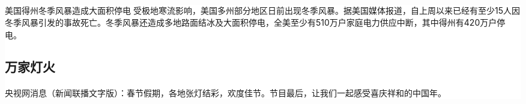 美国得州冬季风暴造成大面积停电
受极地寒流影响，美国多州部分地区日前出现冬季风暴。据美国媒体报道，自上周以来已经有至少15人因冬季风暴引发的事故死亡。冬季风暴还造成多地路面结冰及大面积停电，全美至少有510万户家庭电力供应中断，其中得州有420万户停电。
## 万家灯火
央视网消息（新闻联播文字版）：春节假期，各地张灯结彩，欢度佳节。节目最后，让我们一起感受喜庆祥和的中国年。
